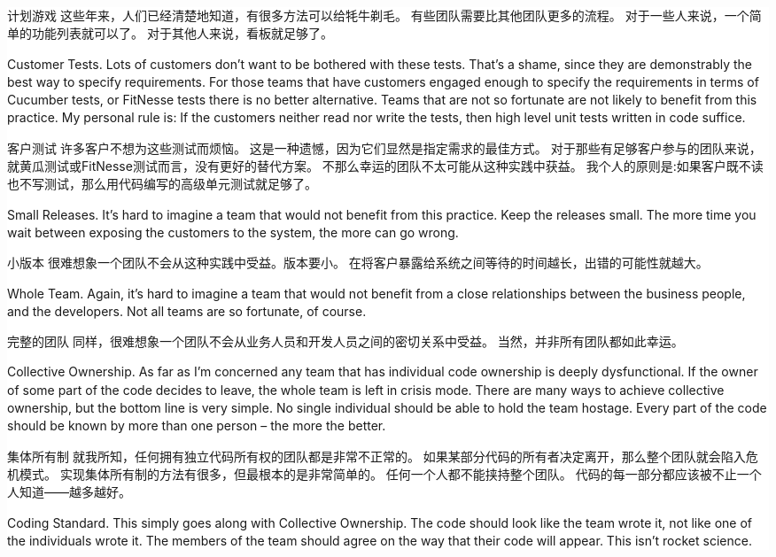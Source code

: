 计划游戏
这些年来，人们已经清楚地知道，有很多方法可以给牦牛剃毛。
有些团队需要比其他团队更多的流程。
对于一些人来说，一个简单的功能列表就可以了。
对于其他人来说，看板就足够了。

Customer Tests. Lots of customers don’t want to be bothered with these tests. 
That’s a shame, since they are demonstrably the best way to specify requirements. 
For those teams that have customers engaged enough to specify the requirements in terms of Cucumber tests, or FitNesse tests there is no better alternative. 
Teams that are not so fortunate are not likely to benefit from this practice. 
My personal rule is: If the customers neither read nor write the tests, then high level unit tests written in code suffice.

客户测试
许多客户不想为这些测试而烦恼。
这是一种遗憾，因为它们显然是指定需求的最佳方式。
对于那些有足够客户参与的团队来说，就黄瓜测试或FitNesse测试而言，没有更好的替代方案。
不那么幸运的团队不太可能从这种实践中获益。
我个人的原则是:如果客户既不读也不写测试，那么用代码编写的高级单元测试就足够了。

Small Releases. It’s hard to imagine a team that would not benefit from this practice. Keep the releases small. 
The more time you wait between exposing the customers to the system, the more can go wrong.

小版本
很难想象一个团队不会从这种实践中受益。版本要小。
在将客户暴露给系统之间等待的时间越长，出错的可能性就越大。

Whole Team. 
Again, it’s hard to imagine a team that would not benefit from a close relationships between the business people, and the developers. 
Not all teams are so fortunate, of course.

完整的团队
同样，很难想象一个团队不会从业务人员和开发人员之间的密切关系中受益。
当然，并非所有团队都如此幸运。

Collective Ownership. 
As far as I’m concerned any team that has individual code ownership is deeply dysfunctional. 
If the owner of some part of the code decides to leave, the whole team is left in crisis mode. 
There are many ways to achieve collective ownership, but the bottom line is very simple. 
No single individual should be able to hold the team hostage. 
Every part of the code should be known by more than one person – the more the better.

集体所有制
就我所知，任何拥有独立代码所有权的团队都是非常不正常的。
如果某部分代码的所有者决定离开，那么整个团队就会陷入危机模式。
实现集体所有制的方法有很多，但最根本的是非常简单的。
任何一个人都不能挟持整个团队。
代码的每一部分都应该被不止一个人知道——越多越好。

Coding Standard. 
This simply goes along with Collective Ownership. 
The code should look like the team wrote it, not like one of the individuals wrote it. 
The members of the team should agree on the way that their code will appear. 
This isn’t rocket science.
